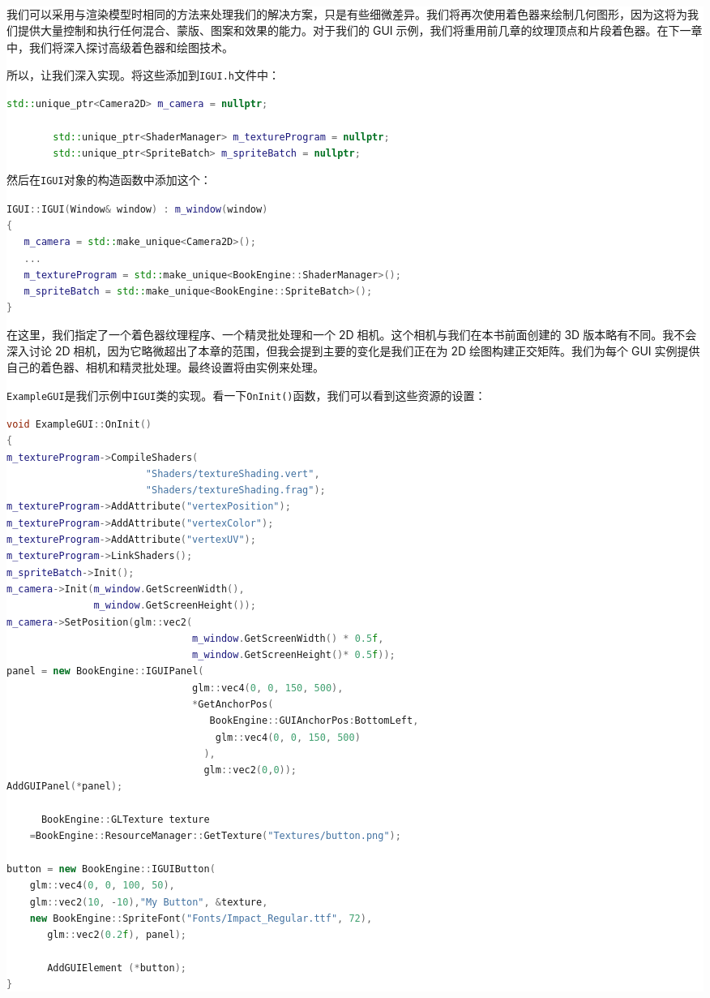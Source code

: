我们可以采用与渲染模型时相同的方法来处理我们的解决方案，只是有些细微差异。我们将再次使用着色器来绘制几何图形，因为这将为我们提供大量控制和执行任何混合、蒙版、图案和效果的能力。对于我们的 GUI 示例，我们将重用前几章的纹理顶点和片段着色器。在下一章中，我们将深入探讨高级着色器和绘图技术。

所以，让我们深入实现。将这些添加到`IGUI.h`文件中：

```cpp
std::unique_ptr<Camera2D> m_camera = nullptr; 

        std::unique_ptr<ShaderManager> m_textureProgram = nullptr; 
        std::unique_ptr<SpriteBatch> m_spriteBatch = nullptr; 

```

然后在`IGUI`对象的构造函数中添加这个：

```cpp
IGUI::IGUI(Window& window) : m_window(window)
{
   m_camera = std::make_unique<Camera2D>();
   ...
   m_textureProgram = std::make_unique<BookEngine::ShaderManager>();
   m_spriteBatch = std::make_unique<BookEngine::SpriteBatch>();
}
```

在这里，我们指定了一个着色器纹理程序、一个精灵批处理和一个 2D 相机。这个相机与我们在本书前面创建的 3D 版本略有不同。我不会深入讨论 2D 相机，因为它略微超出了本章的范围，但我会提到主要的变化是我们正在为 2D 绘图构建正交矩阵。我们为每个 GUI 实例提供自己的着色器、相机和精灵批处理。最终设置将由实例来处理。

`ExampleGUI`是我们示例中`IGUI`类的实现。看一下`OnInit()`函数，我们可以看到这些资源的设置：

```cpp
void ExampleGUI::OnInit()
{
m_textureProgram->CompileShaders(
                        "Shaders/textureShading.vert",
                        "Shaders/textureShading.frag");
m_textureProgram->AddAttribute("vertexPosition");
m_textureProgram->AddAttribute("vertexColor");
m_textureProgram->AddAttribute("vertexUV");
m_textureProgram->LinkShaders();
m_spriteBatch->Init();
m_camera->Init(m_window.GetScreenWidth(), 
               m_window.GetScreenHeight());
m_camera->SetPosition(glm::vec2(
                                m_window.GetScreenWidth() * 0.5f, 
                                m_window.GetScreenHeight()* 0.5f));
panel = new BookEngine::IGUIPanel(
                                glm::vec4(0, 0, 150, 500),
                                *GetAnchorPos(
                                   BookEngine::GUIAnchorPos:BottomLeft,
                                    glm::vec4(0, 0, 150, 500)
                                  ),
                                  glm::vec2(0,0));
AddGUIPanel(*panel);

      BookEngine::GLTexture texture
    =BookEngine::ResourceManager::GetTexture("Textures/button.png");

button = new BookEngine::IGUIButton(
    glm::vec4(0, 0, 100, 50),
    glm::vec2(10, -10),"My Button", &texture,
    new BookEngine::SpriteFont("Fonts/Impact_Regular.ttf", 72),
       glm::vec2(0.2f), panel);

       AddGUIElement (*button);
}
```
